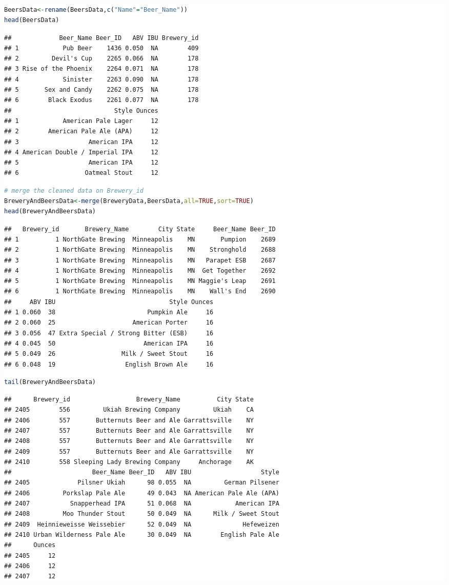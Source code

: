 ```r
BeersData<-rename(BeersData,c("Name"="Beer_Name"))
head(BeersData)
```

```
##             Beer_Name Beer_ID   ABV IBU Brewery_id
## 1            Pub Beer    1436 0.050  NA        409
## 2         Devil's Cup    2265 0.066  NA        178
## 3 Rise of the Phoenix    2264 0.071  NA        178
## 4            Sinister    2263 0.090  NA        178
## 5       Sex and Candy    2262 0.075  NA        178
## 6        Black Exodus    2261 0.077  NA        178
##                            Style Ounces
## 1            American Pale Lager     12
## 2        American Pale Ale (APA)     12
## 3                   American IPA     12
## 4 American Double / Imperial IPA     12
## 5                   American IPA     12
## 6                  Oatmeal Stout     12
```

```r
# merge the cleaned data on Brewery_id
BreweryAndBeersData<-merge(BreweryData,BeersData,all=TRUE,sort=TRUE)
head(BreweryAndBeersData)
```

```
##   Brewery_id       Brewery_Name        City State     Beer_Name Beer_ID
## 1          1 NorthGate Brewing  Minneapolis    MN       Pumpion    2689
## 2          1 NorthGate Brewing  Minneapolis    MN    Stronghold    2688
## 3          1 NorthGate Brewing  Minneapolis    MN   Parapet ESB    2687
## 4          1 NorthGate Brewing  Minneapolis    MN  Get Together    2692
## 5          1 NorthGate Brewing  Minneapolis    MN Maggie's Leap    2691
## 6          1 NorthGate Brewing  Minneapolis    MN    Wall's End    2690
##     ABV IBU                               Style Ounces
## 1 0.060  38                         Pumpkin Ale     16
## 2 0.060  25                     American Porter     16
## 3 0.056  47 Extra Special / Strong Bitter (ESB)     16
## 4 0.045  50                        American IPA     16
## 5 0.049  26                  Milk / Sweet Stout     16
## 6 0.048  19                   English Brown Ale     16
```

```r
tail(BreweryAndBeersData)
```

```
##      Brewery_id                  Brewery_Name          City State
## 2405        556         Ukiah Brewing Company         Ukiah    CA
## 2406        557       Butternuts Beer and Ale Garrattsville    NY
## 2407        557       Butternuts Beer and Ale Garrattsville    NY
## 2408        557       Butternuts Beer and Ale Garrattsville    NY
## 2409        557       Butternuts Beer and Ale Garrattsville    NY
## 2410        558 Sleeping Lady Brewing Company     Anchorage    AK
##                      Beer_Name Beer_ID   ABV IBU                   Style
## 2405             Pilsner Ukiah      98 0.055  NA         German Pilsener
## 2406         Porkslap Pale Ale      49 0.043  NA American Pale Ale (APA)
## 2407           Snapperhead IPA      51 0.068  NA            American IPA
## 2408         Moo Thunder Stout      50 0.049  NA      Milk / Sweet Stout
## 2409  Heinnieweisse Weissebier      52 0.049  NA              Hefeweizen
## 2410 Urban Wilderness Pale Ale      30 0.049  NA        English Pale Ale
##      Ounces
## 2405     12
## 2406     12
## 2407     12
```